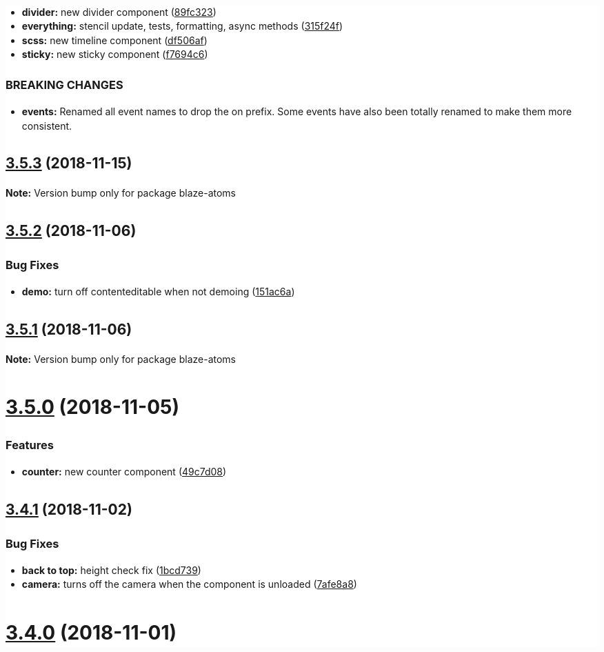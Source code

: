 - **divider:** new divider component ([89fc323](https://github.com/BlazeUI/blaze/commit/89fc323))
- **everything:** stencil update, tests, formatting, async methods ([315f24f](https://github.com/BlazeUI/blaze/commit/315f24f))
- **scss:** new timeline component ([df506af](https://github.com/BlazeUI/blaze/commit/df506af))
- **sticky:** new sticky component ([f7694c6](https://github.com/BlazeUI/blaze/commit/f7694c6))

### BREAKING CHANGES

- **events:** Renamed all event names to drop the on prefix. Some events have also been totally renamed to make them more consistent.

## [3.5.3](https://github.com/BlazeUI/blaze/compare/blaze-atoms@3.5.2...blaze-atoms@3.5.3) (2018-11-15)

**Note:** Version bump only for package blaze-atoms

## [3.5.2](https://github.com/BlazeUI/blaze/compare/blaze-atoms@3.5.1...blaze-atoms@3.5.2) (2018-11-06)

### Bug Fixes

- **demo:** turn off contenteditable when not demoing ([151ac6a](https://github.com/BlazeUI/blaze/commit/151ac6a))

## [3.5.1](https://github.com/BlazeUI/blaze/compare/blaze-atoms@3.5.0...blaze-atoms@3.5.1) (2018-11-06)

**Note:** Version bump only for package blaze-atoms

# [3.5.0](https://github.com/BlazeUI/blaze/compare/blaze-atoms@3.4.1...blaze-atoms@3.5.0) (2018-11-05)

### Features

- **counter:** new counter component ([49c7d08](https://github.com/BlazeUI/blaze/commit/49c7d08))

## [3.4.1](https://github.com/BlazeUI/blaze/compare/blaze-atoms@3.4.0...blaze-atoms@3.4.1) (2018-11-02)

### Bug Fixes

- **back to top:** height check fix ([1bcd739](https://github.com/BlazeUI/blaze/commit/1bcd739))
- **camera:** turns off the camera when the component is unloaded ([7afe8a8](https://github.com/BlazeUI/blaze/commit/7afe8a8))

# [3.4.0](https://github.com/BlazeUI/blaze/compare/blaze-atoms@3.3.2...blaze-atoms@3.4.0) (2018-11-01)
